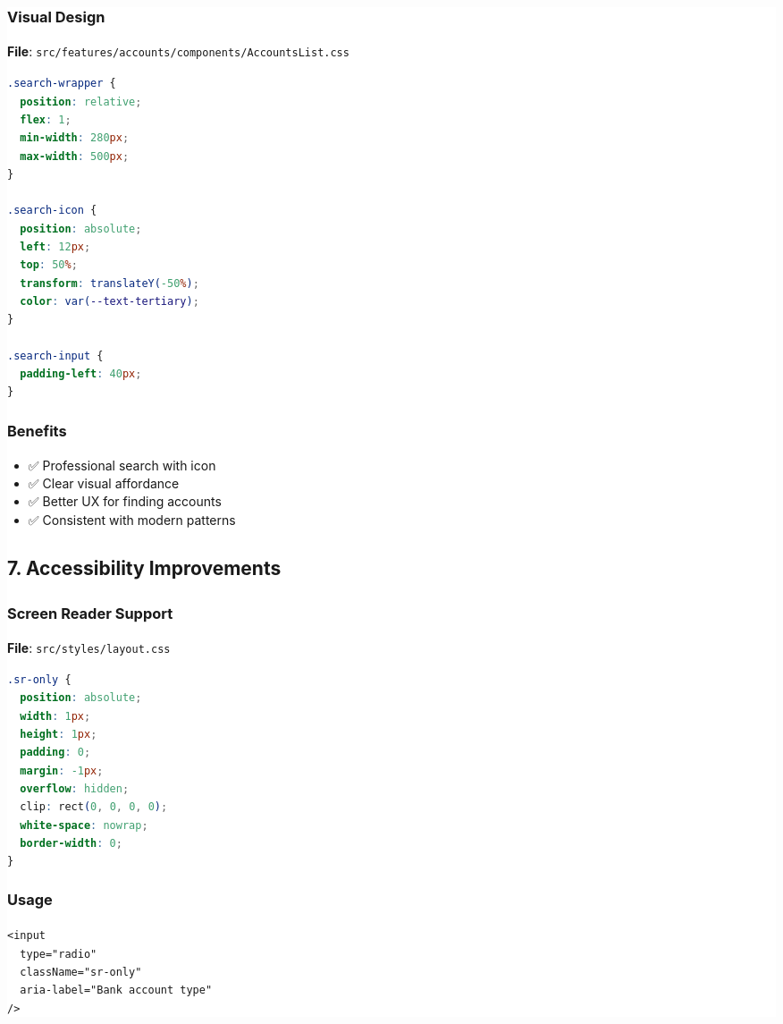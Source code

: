### Visual Design
**File**: `src/features/accounts/components/AccountsList.css`

```css
.search-wrapper {
  position: relative;
  flex: 1;
  min-width: 280px;
  max-width: 500px;
}

.search-icon {
  position: absolute;
  left: 12px;
  top: 50%;
  transform: translateY(-50%);
  color: var(--text-tertiary);
}

.search-input {
  padding-left: 40px;
}
```

### Benefits
- ✅ Professional search with icon
- ✅ Clear visual affordance
- ✅ Better UX for finding accounts
- ✅ Consistent with modern patterns

## 7. Accessibility Improvements

### Screen Reader Support
**File**: `src/styles/layout.css`

```css
.sr-only {
  position: absolute;
  width: 1px;
  height: 1px;
  padding: 0;
  margin: -1px;
  overflow: hidden;
  clip: rect(0, 0, 0, 0);
  white-space: nowrap;
  border-width: 0;
}
```

### Usage
```tsx
<input 
  type="radio" 
  className="sr-only"
  aria-label="Bank account type"
/>
```
